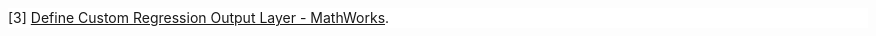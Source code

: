 [^1]: [Mean squared error - Wikipedia](https://en.wikipedia.org/wiki/Mean_squared_error).
[^2]: [MATLAB Deep Learning Toolbox > unction Approximation and Nonlinear Regression > `mse`: Mean squared normalized error performance function - MathWorks](https://ww2.mathworks.cn/help/deeplearning/ref/mse.html).
[^3]: [MATLAB Deep Learning Toolbox > custom Training Loops > `mse`: Half mean squared error - MathWorks](https://ww2.mathworks.cn/help/deeplearning/ref/dlarray.mse.html).
[^4]: [Mean Squared Error (MSE) formula for data points in higher dimensions - Cross Validated](https://stats.stackexchange.com/questions/612727/mean-squared-error-mse-formula-for-data-points-in-higher-dimensions).
[^5]: [Array Size of MATLAB `dlarray` - What a starry night~](https://helloworld-1017.github.io/2024-03-25/19-29-31.html).
[^6]: [Mean absolute error - Wikipedia](https://en.wikipedia.org/wiki/Mean_absolute_error).
[^7]: Qi, Jun, et al. "On mean absolute error for deep neural network based vector-to-vector regression." *IEEE Signal Processing Letters* 27 (2020): 1485-1489, available at: [[2008.07281] On Mean Absolute Error for Deep Neural Network Based Vector-to-Vector Regression](https://arxiv.org/abs/2008.07281).
[^8]: [MATLAB Deep Learning Toolbox `mae`: Mean absolute error performance function - MathWorks](https://ww2.mathworks.cn/help/deeplearning/ref/mae.html).



[3] [Define Custom Regression Output Layer - MathWorks](https://ww2.mathworks.cn/help/deeplearning/ug/define-custom-regression-output-layer.html).








